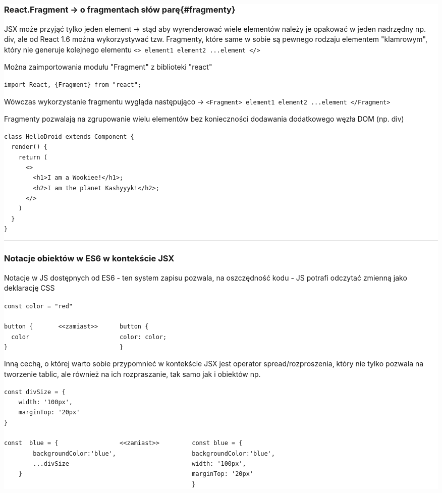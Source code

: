 ### React.Fragment -> o fragmentach słów parę{#fragmenty}

JSX może przyjąć tylko jeden element -> stąd aby wyrenderować wiele elementów należy je opakować w jeden nadrzędny np. div, ale od React 1.6 można wykorzystywać tzw. Fragmenty, które same w sobie są pewnego rodzaju elementem "klamrowym", który nie generuje kolejnego elementu `<> element1 element2 ...element </>`

Można zaimportowania modułu "Fragment" z biblioteki "react"

    import React, {Fragment} from "react";

Wówczas wykorzystanie fragmentu wygląda następująco -> `<Fragment> element1 element2 ...element </Fragment>`

Fragmenty pozwalają na zgrupowanie wielu elementów bez konieczności dodawania dodatkowego węzła DOM (np. div) 


    class HelloDroid extends Component {
      render() {
        return (
          <>
            <h1>I am a Wookiee!</h1>;
            <h2>I am the planet Kashyyyk!</h2>;
          </>
        )
      }
    }

---

### Notacje obiektów w ES6 w kontekście JSX

Notacje w JS dostępnych od ES6 - ten system zapisu pozwala, na oszczędność kodu - JS potrafi odczytać zmienną jako deklarację CSS 

    const color = "red"

    button {       <<zamiast>>      button {
      color                         color: color;
    }                               }


Inną cechą, o której warto sobie przypomnieć w kontekście JSX jest operator spread/rozproszenia,
który nie tylko pozwala na tworzenie tablic, ale również na ich rozpraszanie, tak samo jak i obiektów np.

    const divSize = {
        width: '100px',
        marginTop: '20px'
    }

    const  blue = {                 <<zamiast>>         const blue = {
            backgroundColor:'blue',                     backgroundColor:'blue',
            ...divSize                                  width: '100px',
        }                                               marginTop: '20px'
                                                        }
